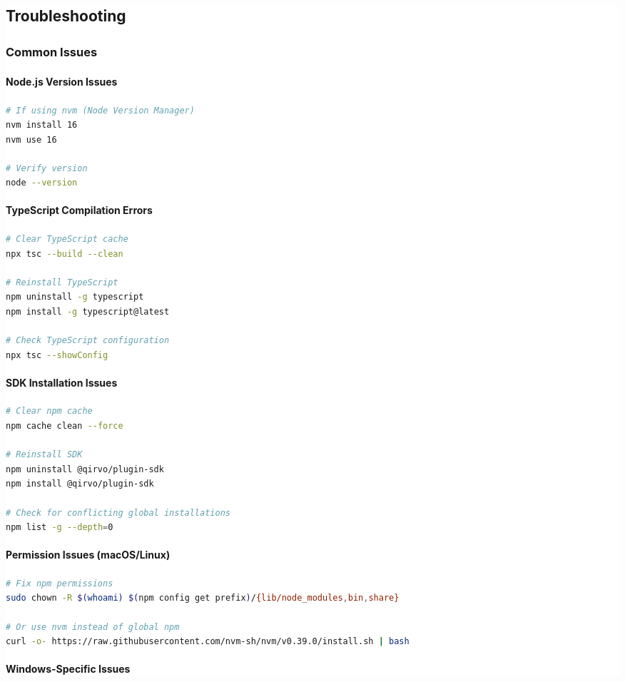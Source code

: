## Troubleshooting

### Common Issues

#### Node.js Version Issues

```bash
# If using nvm (Node Version Manager)
nvm install 16
nvm use 16

# Verify version
node --version
```

#### TypeScript Compilation Errors

```bash
# Clear TypeScript cache
npx tsc --build --clean

# Reinstall TypeScript
npm uninstall -g typescript
npm install -g typescript@latest

# Check TypeScript configuration
npx tsc --showConfig
```

#### SDK Installation Issues

```bash
# Clear npm cache
npm cache clean --force

# Reinstall SDK
npm uninstall @qirvo/plugin-sdk
npm install @qirvo/plugin-sdk

# Check for conflicting global installations
npm list -g --depth=0
```

#### Permission Issues (macOS/Linux)

```bash
# Fix npm permissions
sudo chown -R $(whoami) $(npm config get prefix)/{lib/node_modules,bin,share}

# Or use nvm instead of global npm
curl -o- https://raw.githubusercontent.com/nvm-sh/nvm/v0.39.0/install.sh | bash
```

#### Windows-Specific Issues
